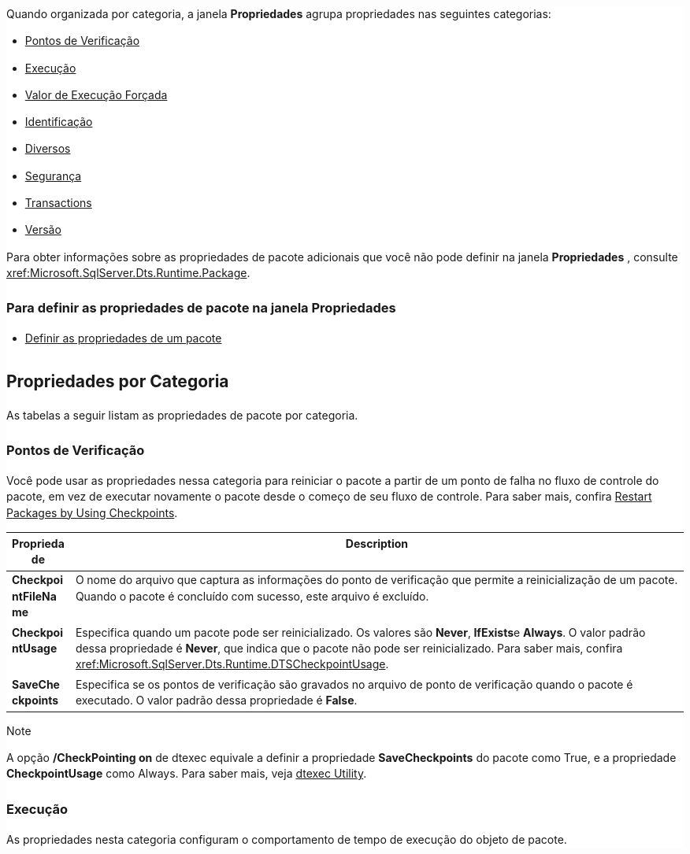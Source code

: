  Quando organizada por categoria, a janela **Propriedades** agrupa propriedades nas seguintes categorias:  
  
-   [Pontos de Verificação](#Checkpoints)  
  
-   [Execução](#Execution)  
  
-   [Valor de Execução Forçada](#ForcedExecutionValue)  
  
-   [Identificação](#Identification)  
  
-   [Diversos](#Misc)  
  
-   [Segurança](#Security)  
  
-   [Transactions](#Transactions)  
  
-   [Versão](#Version)  
  
 Para obter informações sobre as propriedades de pacote adicionais que você não pode definir na janela **Propriedades** , consulte <xref:Microsoft.SqlServer.Dts.Runtime.Package>.  
  
### <a name="to-set-package-properties-in-the-properties-window"></a>Para definir as propriedades de pacote na janela Propriedades  
  
-   [Definir as propriedades de um pacote](http://msdn.microsoft.com/library/0d20346e-475c-412f-b3ff-7bce25242b7a)  
  
## <a name="properties-by-category"></a>Propriedades por Categoria  
 As tabelas a seguir listam as propriedades de pacote por categoria.  
  
###  <a name="Checkpoints"></a> Pontos de Verificação  
 Você pode usar as propriedades nessa categoria para reiniciar o pacote a partir de um ponto de falha no fluxo de controle do pacote, em vez de executar novamente o pacote desde o começo de seu fluxo de controle. Para saber mais, confira [Restart Packages by Using Checkpoints](../integration-services/packages/restart-packages-by-using-checkpoints.md).  
  
|Propriedade|Description|  
|--------------|-----------------|  
|**CheckpointFileName**|O nome do arquivo que captura as informações do ponto de verificação que permite a reinicialização de um pacote. Quando o pacote é concluído com sucesso, este arquivo é excluído.|  
|**CheckpointUsage**|Especifica quando um pacote pode ser reinicializado. Os valores são **Never**, **IfExists**e **Always**. O valor padrão dessa propriedade é **Never**, que indica que o pacote não pode ser reinicializado. Para saber mais, confira <xref:Microsoft.SqlServer.Dts.Runtime.DTSCheckpointUsage>.|  
|**SaveCheckpoints**|Especifica se os pontos de verificação são gravados no arquivo de ponto de verificação quando o pacote é executado. O valor padrão dessa propriedade é **False**.|  
  
> [!NOTE]  
>  A opção **/CheckPointing on** de dtexec equivale a definir a propriedade **SaveCheckpoints** do pacote como True, e a propriedade **CheckpointUsage** como Always. Para saber mais, veja [dtexec Utility](../integration-services/packages/dtexec-utility.md).  
  
###  <a name="Execution"></a> Execução  
 As propriedades nesta categoria configuram o comportamento de tempo de execução do objeto de pacote.  
  